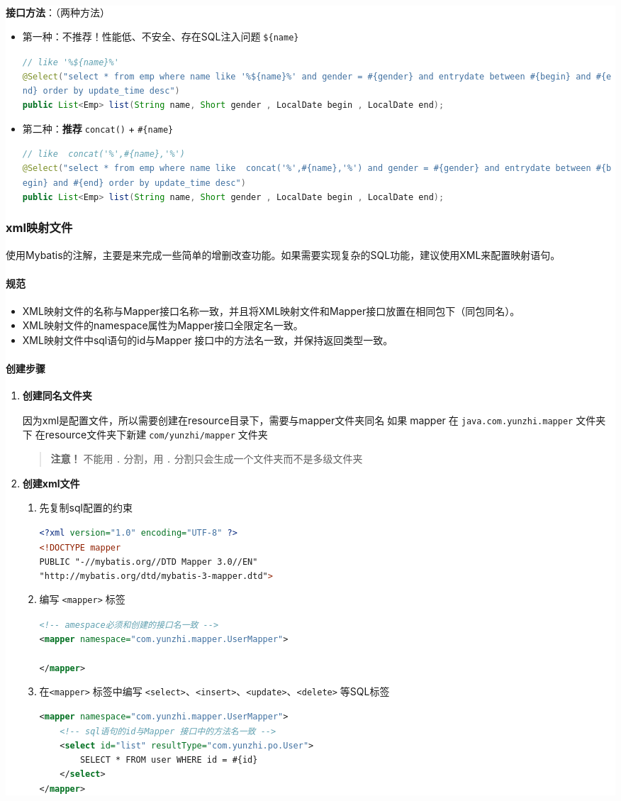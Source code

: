 **接口方法**：（两种方法）
* 第一种：不推荐！性能低、不安全、存在SQL注入问题 `${name}`
    ```java 
    // like '%${name}%'
    @Select("select * from emp where name like '%${name}%' and gender = #{gender} and entrydate between #{begin} and #{end} order by update_time desc")
    public List<Emp> list(String name, Short gender , LocalDate begin , LocalDate end);
    ```
- 第二种：**推荐** `concat()` + `#{name}`
    ```java
    // like  concat('%',#{name},'%')
    @Select("select * from emp where name like  concat('%',#{name},'%') and gender = #{gender} and entrydate between #{begin} and #{end} order by update_time desc")
    public List<Emp> list(String name, Short gender , LocalDate begin , LocalDate end);
    ```

### xml映射文件  

使用Mybatis的注解，主要是来完成一些简单的增删改查功能。如果需要实现复杂的SQL功能，建议使用XML来配置映射语句。

#### 规范
* XML映射文件的名称与Mapper接口名称一致，并且将XML映射文件和Mapper接口放置在相同包下（同包同名）。
* XML映射文件的namespace属性为Mapper接口全限定名一致。
* XML映射文件中sql语句的id与Mapper 接口中的方法名一致，并保持返回类型一致。

#### 创建步骤

1. **创建同名文件夹**

    因为xml是配置文件，所以需要创建在resource目录下，需要与mapper文件夹同名
    如果 mapper 在 `java.com.yunzhi.mapper` 文件夹下
    在resource文件夹下新建 `com/yunzhi/mapper` 文件夹
    > **注意！** 不能用 `.` 分割，用 `.` 分割只会生成一个文件夹而不是多级文件夹
2. **创建xml文件**
    1. 先复制sql配置的约束
        ```xml
        <?xml version="1.0" encoding="UTF-8" ?>
        <!DOCTYPE mapper
        PUBLIC "-//mybatis.org//DTD Mapper 3.0//EN"
        "http://mybatis.org/dtd/mybatis-3-mapper.dtd">
        ```
    2. 编写 `<mapper>` 标签
        ```xml
        <!-- amespace必须和创建的接口名一致 -->
        <mapper namespace="com.yunzhi.mapper.UserMapper"> 

        </mapper>
        ```
    3. 在`<mapper>` 标签中编写 `<select>`、`<insert>`、`<update>`、`<delete>` 等SQL标签
        ```xml
        <mapper namespace="com.yunzhi.mapper.UserMapper">
            <!-- sql语句的id与Mapper 接口中的方法名一致 -->
            <select id="list" resultType="com.yunzhi.po.User">
                SELECT * FROM user WHERE id = #{id}
            </select>
        </mapper>
        ```
